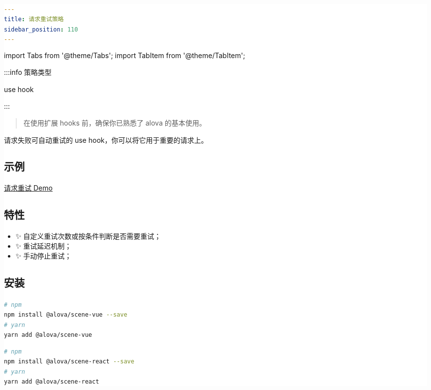 ```yaml
---
title: 请求重试策略
sidebar_position: 110
---
```


import Tabs from '@theme/Tabs';
import TabItem from '@theme/TabItem';

:::info 策略类型

use hook

:::

> 在使用扩展 hooks 前，确保你已熟悉了 alova 的基本使用。

请求失败可自动重试的 use hook，你可以将它用于重要的请求上。

## 示例

[请求重试 Demo](../example/retriable-hook)

## 特性

- ✨ 自定义重试次数或按条件判断是否需要重试；
- ✨ 重试延迟机制；
- ✨ 手动停止重试；

## 安装

<Tabs groupId="framework">
<TabItem value="1" label="vue">

```bash
# npm
npm install @alova/scene-vue --save
# yarn
yarn add @alova/scene-vue

```

</TabItem>
<TabItem value="2" label="react">

```bash
# npm
npm install @alova/scene-react --save
# yarn
yarn add @alova/scene-react

```

</TabItem>
